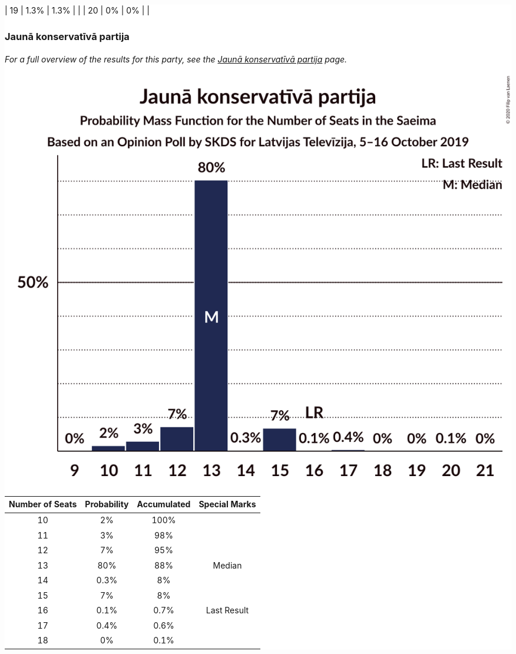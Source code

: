 | 19 | 1.3% | 1.3% |  |
| 20 | 0% | 0% |  |

### Jaunā konservatīvā partija

*For a full overview of the results for this party, see the [Jaunā konservatīvā partija](party-jaunākonservatīvāpartija.html) page.*

![Graph with seats probability mass function not yet produced](2019-10-16-SKDS-seats-pmf-jaunākonservatīvāpartija.png "Seats Probability Mass Function")

| Number of Seats | Probability | Accumulated | Special Marks |
|:---------------:|:-----------:|:-----------:|:-------------:|
| 10 | 2% | 100% |  |
| 11 | 3% | 98% |  |
| 12 | 7% | 95% |  |
| 13 | 80% | 88% | Median |
| 14 | 0.3% | 8% |  |
| 15 | 7% | 8% |  |
| 16 | 0.1% | 0.7% | Last Result |
| 17 | 0.4% | 0.6% |  |
| 18 | 0% | 0.1% |  |